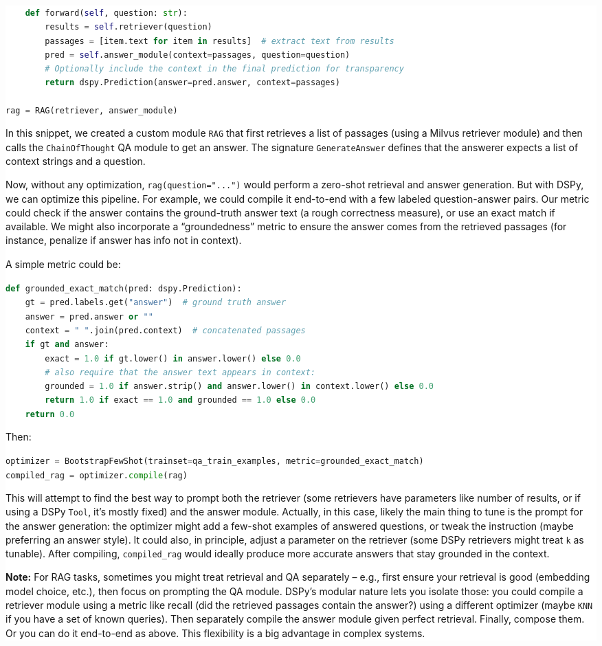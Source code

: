 ```python
    def forward(self, question: str):
        results = self.retriever(question)
        passages = [item.text for item in results]  # extract text from results
        pred = self.answer_module(context=passages, question=question)
        # Optionally include the context in the final prediction for transparency
        return dspy.Prediction(answer=pred.answer, context=passages)

rag = RAG(retriever, answer_module)
```

In this snippet, we created a custom module `RAG` that first retrieves a list of passages (using a Milvus retriever module) and then calls the `ChainOfThought` QA module to get an answer. The signature `GenerateAnswer` defines that the answerer expects a list of context strings and a question.

Now, without any optimization, `rag(question="...")` would perform a zero-shot retrieval and answer generation. But with DSPy, we can optimize this pipeline. For example, we could compile it end-to-end with a few labeled question-answer pairs. Our metric could check if the answer contains the ground-truth answer text (a rough correctness measure), or use an exact match if available. We might also incorporate a “groundedness” metric to ensure the answer comes from the retrieved passages (for instance, penalize if answer has info not in context).

A simple metric could be:

```python
def grounded_exact_match(pred: dspy.Prediction):
    gt = pred.labels.get("answer")  # ground truth answer
    answer = pred.answer or ""
    context = " ".join(pred.context)  # concatenated passages
    if gt and answer:
        exact = 1.0 if gt.lower() in answer.lower() else 0.0
        # also require that the answer text appears in context:
        grounded = 1.0 if answer.strip() and answer.lower() in context.lower() else 0.0
        return 1.0 if exact == 1.0 and grounded == 1.0 else 0.0
    return 0.0
```

Then:

```python
optimizer = BootstrapFewShot(trainset=qa_train_examples, metric=grounded_exact_match)
compiled_rag = optimizer.compile(rag)
```

This will attempt to find the best way to prompt both the retriever (some retrievers have parameters like number of results, or if using a DSPy `Tool`, it’s mostly fixed) and the answer module. Actually, in this case, likely the main thing to tune is the prompt for the answer generation: the optimizer might add a few-shot examples of answered questions, or tweak the instruction (maybe preferring an answer style). It could also, in principle, adjust a parameter on the retriever (some DSPy retrievers might treat `k` as tunable). After compiling, `compiled_rag` would ideally produce more accurate answers that stay grounded in the context.

**Note:** For RAG tasks, sometimes you might treat retrieval and QA separately – e.g., first ensure your retrieval is good (embedding model choice, etc.), then focus on prompting the QA module. DSPy’s modular nature lets you isolate those: you could compile a retriever module using a metric like recall (did the retrieved passages contain the answer?) using a different optimizer (maybe `KNN` if you have a set of known queries). Then separately compile the answer module given perfect retrieval. Finally, compose them. Or you can do it end-to-end as above. This flexibility is a big advantage in complex systems.
